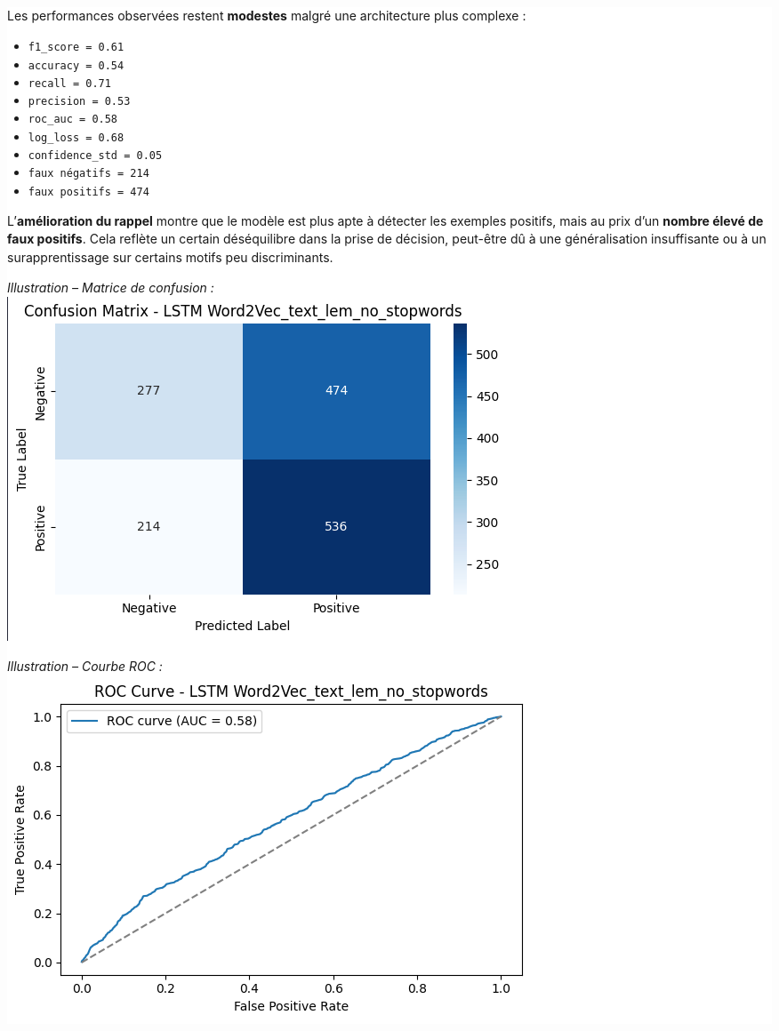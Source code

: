 Les performances observées restent **modestes** malgré une architecture plus complexe :

- `f1_score = 0.61`
- `accuracy = 0.54`
- `recall = 0.71`
- `precision = 0.53`
- `roc_auc = 0.58`
- `log_loss = 0.68`
- `confidence_std = 0.05`
- `faux négatifs = 214`
- `faux positifs = 474`

L’**amélioration du rappel** montre que le modèle est plus apte à détecter les exemples positifs, mais au prix d’un **nombre élevé de faux positifs**. Cela reflète un certain déséquilibre dans la prise de décision, peut-être dû à une généralisation insuffisante ou à un surapprentissage sur certains motifs peu discriminants.

_Illustration – Matrice de confusion :_  
![Confusion Matrix – LSTM Word2Vec](images/lstm1.png)

_Illustration – Courbe ROC :_  
![ROC Curve – LSTM Word2Vec](images/lstm2.png)
